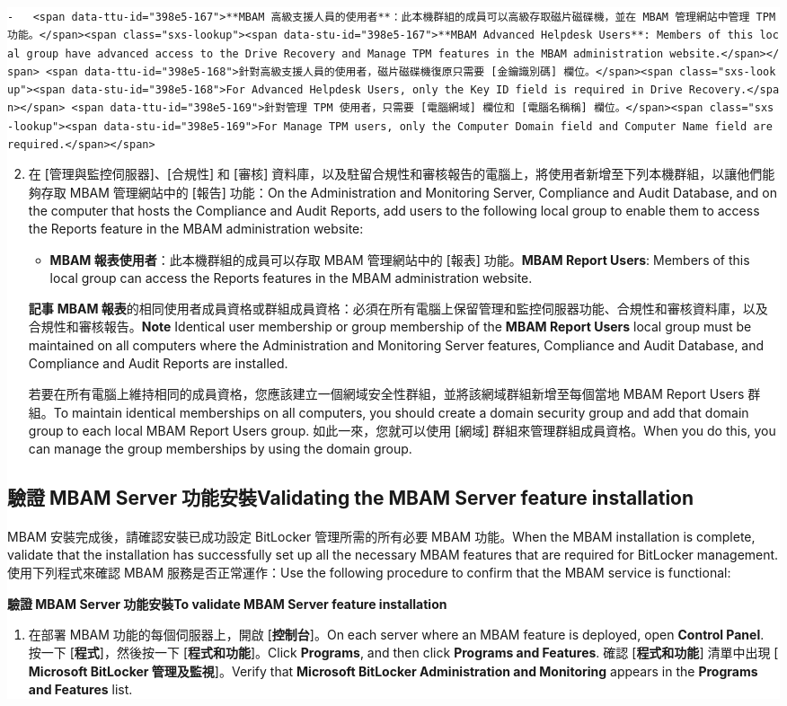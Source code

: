     -   <span data-ttu-id="398e5-167">**MBAM 高級支援人員的使用者**：此本機群組的成員可以高級存取磁片磁碟機，並在 MBAM 管理網站中管理 TPM 功能。</span><span class="sxs-lookup"><span data-stu-id="398e5-167">**MBAM Advanced Helpdesk Users**: Members of this local group have advanced access to the Drive Recovery and Manage TPM features in the MBAM administration website.</span></span> <span data-ttu-id="398e5-168">針對高級支援人員的使用者，磁片磁碟機復原只需要 [金鑰識別碼] 欄位。</span><span class="sxs-lookup"><span data-stu-id="398e5-168">For Advanced Helpdesk Users, only the Key ID field is required in Drive Recovery.</span></span> <span data-ttu-id="398e5-169">針對管理 TPM 使用者，只需要 [電腦網域] 欄位和 [電腦名稱稱] 欄位。</span><span class="sxs-lookup"><span data-stu-id="398e5-169">For Manage TPM users, only the Computer Domain field and Computer Name field are required.</span></span>

2.  <span data-ttu-id="398e5-170">在 [管理與監控伺服器]、[合規性] 和 [審核] 資料庫，以及駐留合規性和審核報告的電腦上，將使用者新增至下列本機群組，以讓他們能夠存取 MBAM 管理網站中的 [報告] 功能：</span><span class="sxs-lookup"><span data-stu-id="398e5-170">On the Administration and Monitoring Server, Compliance and Audit Database, and on the computer that hosts the Compliance and Audit Reports, add users to the following local group to enable them to access the Reports feature in the MBAM administration website:</span></span>

    -   <span data-ttu-id="398e5-171">**MBAM 報表使用者**：此本機群組的成員可以存取 MBAM 管理網站中的 [報表] 功能。</span><span class="sxs-lookup"><span data-stu-id="398e5-171">**MBAM Report Users**: Members of this local group can access the Reports features in the MBAM administration website.</span></span>

    <span data-ttu-id="398e5-172">**記事** **MBAM 報表**的相同使用者成員資格或群組成員資格：必須在所有電腦上保留管理和監控伺服器功能、合規性和審核資料庫，以及合規性和審核報告。</span><span class="sxs-lookup"><span data-stu-id="398e5-172">**Note** Identical user membership or group membership of the **MBAM Report Users** local group must be maintained on all computers where the Administration and Monitoring Server features, Compliance and Audit Database, and Compliance and Audit Reports are installed.</span></span>

    <span data-ttu-id="398e5-173">若要在所有電腦上維持相同的成員資格，您應該建立一個網域安全性群組，並將該網域群組新增至每個當地 MBAM Report Users 群組。</span><span class="sxs-lookup"><span data-stu-id="398e5-173">To maintain identical memberships on all computers, you should create a domain security group and add that domain group to each local MBAM Report Users group.</span></span> <span data-ttu-id="398e5-174">如此一來，您就可以使用 [網域] 群組來管理群組成員資格。</span><span class="sxs-lookup"><span data-stu-id="398e5-174">When you do this, you can manage the group memberships by using the domain group.</span></span>

     

## <span data-ttu-id="398e5-175">驗證 MBAM Server 功能安裝</span><span class="sxs-lookup"><span data-stu-id="398e5-175">Validating the MBAM Server feature installation</span></span>


<span data-ttu-id="398e5-176">MBAM 安裝完成後，請確認安裝已成功設定 BitLocker 管理所需的所有必要 MBAM 功能。</span><span class="sxs-lookup"><span data-stu-id="398e5-176">When the MBAM installation is complete, validate that the installation has successfully set up all the necessary MBAM features that are required for BitLocker management.</span></span> <span data-ttu-id="398e5-177">使用下列程式來確認 MBAM 服務是否正常運作：</span><span class="sxs-lookup"><span data-stu-id="398e5-177">Use the following procedure to confirm that the MBAM service is functional:</span></span>

**<span data-ttu-id="398e5-178">驗證 MBAM Server 功能安裝</span><span class="sxs-lookup"><span data-stu-id="398e5-178">To validate MBAM Server feature installation</span></span>**

1. <span data-ttu-id="398e5-179">在部署 MBAM 功能的每個伺服器上，開啟 [**控制台**]。</span><span class="sxs-lookup"><span data-stu-id="398e5-179">On each server where an MBAM feature is deployed, open **Control Panel**.</span></span> <span data-ttu-id="398e5-180">按一下 [**程式**]，然後按一下 [**程式和功能**]。</span><span class="sxs-lookup"><span data-stu-id="398e5-180">Click **Programs**, and then click **Programs and Features**.</span></span> <span data-ttu-id="398e5-181">確認 [**程式和功能**] 清單中出現 [ **Microsoft BitLocker 管理及監視**]。</span><span class="sxs-lookup"><span data-stu-id="398e5-181">Verify that **Microsoft BitLocker Administration and Monitoring** appears in the **Programs and Features** list.</span></span>
